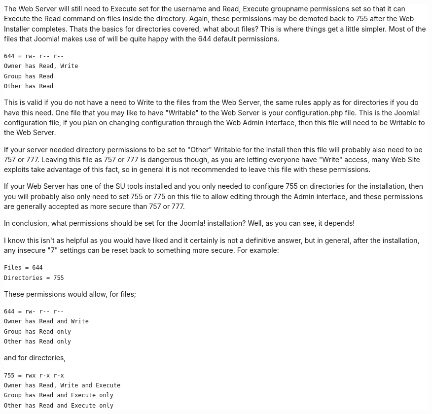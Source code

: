The Web Server will still need to Execute set for the username and Read,
Execute groupname permissions set so that it can Execute the Read
command on files inside the directory. Again, these permissions may be
demoted back to 755 after the Web Installer completes. Thats the basics
for directories covered, what about files? This is where things get a
little simpler. Most of the files that Joomla! makes use of will be
quite happy with the 644 default permissions.

    644 = rw- r-- r--
    Owner has Read, Write
    Group has Read
    Other has Read

This is valid if you do not have a need to Write to the files from the
Web Server, the same rules apply as for directories if you do have this
need. One file that you may like to have "Writable" to the Web Server is
your configuration.php file. This is the Joomla! configuration file, if
you plan on changing configuration through the Web Admin interface, then
this file will need to be Writable to the Web Server.

If your server needed directory permissions to be set to "Other"
Writable for the install then this file will probably also need to be
757 or 777. Leaving this file as 757 or 777 is dangerous though, as you
are letting everyone have "Write" access, many Web Site exploits take
advantage of this fact, so in general it is not recommended to leave
this file with these permissions.

If your Web Server has one of the SU tools installed and you only needed
to configure 755 on directories for the installation, then you will
probably also only need to set 755 or 775 on this file to allow editing
through the Admin interface, and these permissions are generally
accepted as more secure than 757 or 777.

In conclusion, what permissions should be set for the Joomla!
installation? Well, as you can see, it depends!

I know this isn't as helpful as you would have liked and it certainly is
not a definitive answer, but in general, after the installation, any
insecure "7" settings can be reset back to something more secure. For
example:

    Files = 644
    Directories = 755

These permissions would allow, for files;

    644 = rw- r-- r--
    Owner has Read and Write
    Group has Read only
    Other has Read only

and for directories,

    755 = rwx r-x r-x
    Owner has Read, Write and Execute
    Group has Read and Execute only
    Other has Read and Execute only
